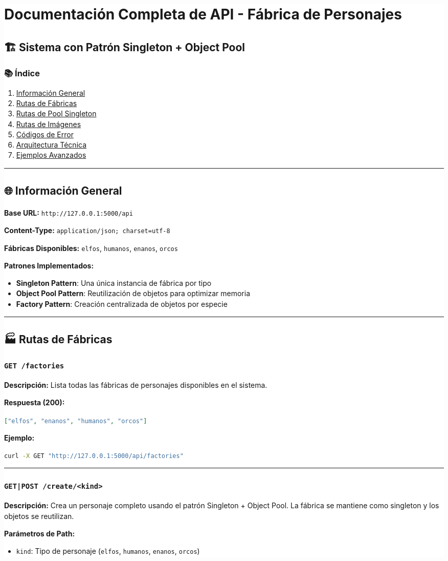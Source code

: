 # Documentación Completa de API - Fábrica de Personajes
## 🏗️ Sistema con Patrón Singleton + Object Pool

### 📚 Índice
1. [Información General](#información-general)
2. [Rutas de Fábricas](#rutas-de-fábricas)
3. [Rutas de Pool Singleton](#rutas-de-pool-singleton)
4. [Rutas de Imágenes](#rutas-de-imágenes)
5. [Códigos de Error](#códigos-de-error)
6. [Arquitectura Técnica](#arquitectura-técnica)
7. [Ejemplos Avanzados](#ejemplos-avanzados)

---

## 🌐 Información General

**Base URL:** `http://127.0.0.1:5000/api`

**Content-Type:** `application/json; charset=utf-8`

**Fábricas Disponibles:** `elfos`, `humanos`, `enanos`, `orcos`

**Patrones Implementados:**
- **Singleton Pattern**: Una única instancia de fábrica por tipo
- **Object Pool Pattern**: Reutilización de objetos para optimizar memoria
- **Factory Pattern**: Creación centralizada de objetos por especie

---

## 🏭 Rutas de Fábricas

### `GET /factories`
**Descripción:** Lista todas las fábricas de personajes disponibles en el sistema.

**Respuesta (200):**
```json
["elfos", "enanos", "humanos", "orcos"]
```

**Ejemplo:**
```bash
curl -X GET "http://127.0.0.1:5000/api/factories"
```

---

### `GET|POST /create/<kind>`
**Descripción:** Crea un personaje completo usando el patrón Singleton + Object Pool. La fábrica se mantiene como singleton y los objetos se reutilizan.

**Parámetros de Path:**
- `kind`: Tipo de personaje (`elfos`, `humanos`, `enanos`, `orcos`)
